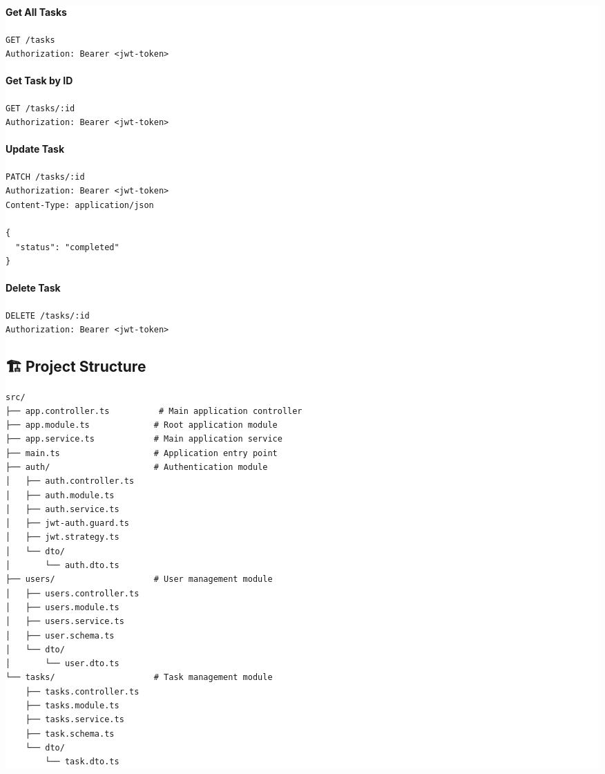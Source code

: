 #### Get All Tasks

```http
GET /tasks
Authorization: Bearer <jwt-token>
```

#### Get Task by ID

```http
GET /tasks/:id
Authorization: Bearer <jwt-token>
```

#### Update Task

```http
PATCH /tasks/:id
Authorization: Bearer <jwt-token>
Content-Type: application/json

{
  "status": "completed"
}
```

#### Delete Task

```http
DELETE /tasks/:id
Authorization: Bearer <jwt-token>
```

## 🏗️ Project Structure

```
src/
├── app.controller.ts          # Main application controller
├── app.module.ts             # Root application module
├── app.service.ts            # Main application service
├── main.ts                   # Application entry point
├── auth/                     # Authentication module
│   ├── auth.controller.ts
│   ├── auth.module.ts
│   ├── auth.service.ts
│   ├── jwt-auth.guard.ts
│   ├── jwt.strategy.ts
│   └── dto/
│       └── auth.dto.ts
├── users/                    # User management module
│   ├── users.controller.ts
│   ├── users.module.ts
│   ├── users.service.ts
│   ├── user.schema.ts
│   └── dto/
│       └── user.dto.ts
└── tasks/                    # Task management module
    ├── tasks.controller.ts
    ├── tasks.module.ts
    ├── tasks.service.ts
    ├── task.schema.ts
    └── dto/
        └── task.dto.ts
```
